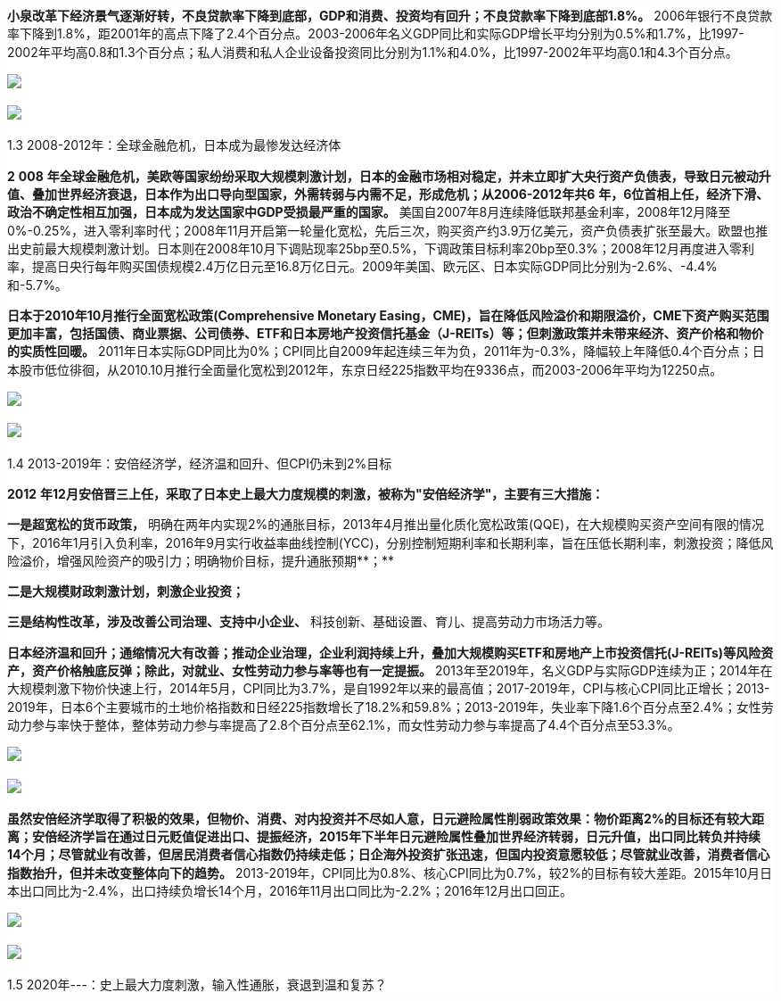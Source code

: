 **小泉改革下经济景气逐渐好转，不良贷款率下降到底部，GDP和消费、投资均有回升；不良贷款率下降到底部1.8%。** 2006年银行不良贷款率下降到1.8%，距2001年的高点下降了2.4个百分点。2003-2006年名义GDP同比和实际GDP增长平均分别为0.5%和1.7%，比1997-2002年平均高0.8和1.3个百分点；私人消费和私人企业设备投资同比分别为1.1%和4.0%，比1997-2002年平均高0.1和4.3个百分点。

![](https://cubox.pro/c/filters:no_upscale()?imageUrl=https%3A%2F%2Fmmbiz.qpic.cn%2Fsz_mmbiz_png%2FECJmHDfaMJC7lXffjI9hwgGEdjXt4F7PF10Mc7O20wNUtelTF0XENfl4Go84hMuNjjvQ5Ans3gBjOZVBS7ricdA%2F640%3Fwx_fmt%3Dpng%26from%3Dappmsg)

![](https://cubox.pro/c/filters:no_upscale()?imageUrl=https%3A%2F%2Fmmbiz.qpic.cn%2Fsz_mmbiz_png%2FECJmHDfaMJC7lXffjI9hwgGEdjXt4F7PictLxeyqZgdGb95rf2XXibF5AxPVfyj9FJbo0hKAo2n4taUPrnY6ibHxQ%2F640%3Fwx_fmt%3Dpng%26from%3Dappmsg)

1.3 2008-2012年：全球金融危机，日本成为最惨发达经济体

**2** **008** **年全球金融危机，美欧等国家纷纷采取大规模刺激计划，日本的金融市场相对稳定，并未立即扩大央行资产负债表，导致日元被动升值、叠加世界经济衰退，日本作为出口导向型国家，外需转弱与内需不足，形成危机；从2006-2012年共6** **年，6位首相上任，经济下滑、政治不确定性相互加强，日本成为发达国家中GDP受损最严重的国家。** 美国自2007年8月连续降低联邦基金利率，2008年12月降至0%-0.25%，进入零利率时代；2008年11月开启第一轮量化宽松，先后三次，购买资产约3.9万亿美元，资产负债表扩张至最大。欧盟也推出史前最大规模刺激计划。日本则在2008年10月下调贴现率25bp至0.5%，下调政策目标利率20bp至0.3%；2008年12月再度进入零利率，提高日央行每年购买国债规模2.4万亿日元至16.8万亿日元。2009年美国、欧元区、日本实际GDP同比分别为-2.6%、-4.4%和-5.7%。

**日本于2010年10月推行全面宽松政策(Comprehensive Monetary Easing，CME)，旨在降低风险溢价和期限溢价，CME下资产购买范围更加丰富，包括国债、商业票据、公司债券、ETF和日本房地产投资信托基金（J-REITs）等；但刺激政策并未带来经济、资产价格和物价的实质性回暖。** 2011年日本实际GDP同比为0%；CPI同比自2009年起连续三年为负，2011年为-0.3%，降幅较上年降低0.4个百分点；日本股市低位徘徊，从2010.10月推行全面量化宽松到2012年，东京日经225指数平均在9336点，而2003-2006年平均为12250点。

![](https://cubox.pro/c/filters:no_upscale()?imageUrl=https%3A%2F%2Fmmbiz.qpic.cn%2Fsz_mmbiz_png%2FECJmHDfaMJC7lXffjI9hwgGEdjXt4F7PtBFXvJ09ZdibwW03iauOicjWC2ibRVGyNIjfo3p1fCyL59OxtAYee9lbeA%2F640%3Fwx_fmt%3Dpng%26from%3Dappmsg)

![](https://cubox.pro/c/filters:no_upscale()?imageUrl=https%3A%2F%2Fmmbiz.qpic.cn%2Fsz_mmbiz_png%2FECJmHDfaMJC7lXffjI9hwgGEdjXt4F7Ph6ceBQ6yKbfBJEmqERIhlkhw0K2qFKr9PXwQWmYUEPfibCDn7QDiaeBQ%2F640%3Fwx_fmt%3Dpng%26from%3Dappmsg)

1.4 2013-2019年：安倍经济学，经济温和回升、但CPI仍未到2%目标

**2012** **年12月安倍晋三上任，采取了日本史上最大力度规模的刺激，被称为"安倍经济学"，主要有三大措施：**

**一是超宽松的货币政策，** 明确在两年内实现2%的通胀目标，2013年4月推出量化质化宽松政策(QQE)，在大规模购买资产空间有限的情况下，2016年1月引入负利率，2016年9月实行收益率曲线控制(YCC)，分别控制短期利率和长期利率，旨在压低长期利率，刺激投资；降低风险溢价，增强风险资产的吸引力；明确物价目标，提升通胀预期**；**

**二是大规模财政刺激计划，刺激企业投资；**

**三是结构性改革，涉及改善公司治理、支持中小企业、** 科技创新、基础设置、育儿、提高劳动力市场活力等。

**日本经济温和回升；通缩情况大有改善；推动企业治理，企业利润持续上升，叠加大规模购买ETF和房地产上市投资信托(J-REITs)等风险资产，资产价格触底反弹；除此，对就业、女性劳动力参与率等也有一定提振。** 2013年至2019年，名义GDP与实际GDP连续为正；2014年在大规模刺激下物价快速上行，2014年5月，CPI同比为3.7%，是自1992年以来的最高值；2017-2019年，CPI与核心CPI同比正增长；2013-2019年，日本6个主要城市的土地价格指数和日经225指数增长了18.2%和59.8%；2013-2019年，失业率下降1.6个百分点至2.4%；女性劳动力参与率快于整体，整体劳动力参与率提高了2.8个百分点至62.1%，而女性劳动力参与率提高了4.4个百分点至53.3%。

![](https://cubox.pro/c/filters:no_upscale()?imageUrl=https%3A%2F%2Fmmbiz.qpic.cn%2Fsz_mmbiz_jpg%2FECJmHDfaMJC7lXffjI9hwgGEdjXt4F7PPynWWibQoxJqnLAdX6icUuyMeaX2iafTicABtBqIpRI4ap6YTuxPq3z7hA%2F640%3Fwx_fmt%3Djpeg%26from%3Dappmsg)


![](https://cubox.pro/c/filters:no_upscale()?imageUrl=https%3A%2F%2Fmmbiz.qpic.cn%2Fsz_mmbiz_png%2FECJmHDfaMJC7lXffjI9hwgGEdjXt4F7PctFeW69WS3icSZgpI2gOjAG65AlxuamJQP5AHEMZnI0fs3CS1eKlQzg%2F640%3Fwx_fmt%3Dpng%26from%3Dappmsg)


**虽然安倍经济学取得了积极的效果，但物价、消费、对内投资并不尽如人意，日元避险属性削弱政策效果：物价距离2%的目标还有较大距离；安倍经济学旨在通过日元贬值促进出口、提振经济，2015年下半年日元避险属性叠加世界经济转弱，日元升值，出口同比转负并持续14个月；尽管就业有改善，但居民消费者信心指数仍持续走低；日企海外投资扩张迅速，但国内投资意愿较低；尽管就业改善，消费者信心指数抬升，但并未改变整体向下的趋势。** 2013-2019年，CPI同比为0.8%、核心CPI同比为0.7%，较2%的目标有较大差距。2015年10月日本出口同比为-2.4%，出口持续负增长14个月，2016年11月出口同比为-2.2%；2016年12月出口回正。

![](https://cubox.pro/c/filters:no_upscale()?imageUrl=https%3A%2F%2Fmmbiz.qpic.cn%2Fsz_mmbiz_png%2FECJmHDfaMJC7lXffjI9hwgGEdjXt4F7PibwINECQAxicIyianSRF2RSS8bY5ZK7Yzf24b1hZ9mU0kqXBOt04UcxKw%2F640%3Fwx_fmt%3Dpng%26from%3Dappmsg)

![](https://cubox.pro/c/filters:no_upscale()?imageUrl=https%3A%2F%2Fmmbiz.qpic.cn%2Fsz_mmbiz_png%2FECJmHDfaMJC7lXffjI9hwgGEdjXt4F7PDib9FicsbHtwh2HANKwVurslmzhLvbBST62g9IqO0Un2vlolv4tUcn7g%2F640%3Fwx_fmt%3Dpng%26from%3Dappmsg)

1.5 2020年---：史上最大力度刺激，输入性通胀，衰退到温和复苏？
